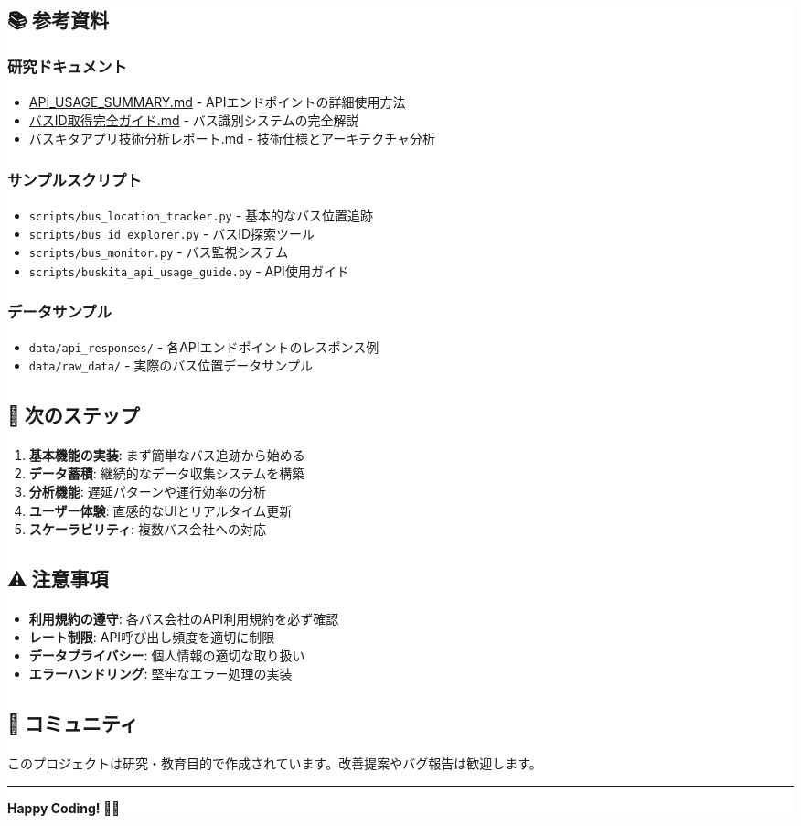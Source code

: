 ## 📚 参考資料

### 研究ドキュメント
- [API_USAGE_SUMMARY.md](./API_USAGE_SUMMARY.md) - APIエンドポイントの詳細使用方法
- [バスID取得完全ガイド.md](./バスID取得完全ガイド.md) - バス識別システムの完全解説
- [バスキタアプリ技術分析レポート.md](./バスキタアプリ技術分析レポート.md) - 技術仕様とアーキテクチャ分析

### サンプルスクリプト
- `scripts/bus_location_tracker.py` - 基本的なバス位置追跡
- `scripts/bus_id_explorer.py` - バスID探索ツール
- `scripts/bus_monitor.py` - バス監視システム
- `scripts/buskita_api_usage_guide.py` - API使用ガイド

### データサンプル
- `data/api_responses/` - 各APIエンドポイントのレスポンス例
- `data/raw_data/` - 実際のバス位置データサンプル

## 🎯 次のステップ

1. **基本機能の実装**: まず簡単なバス追跡から始める
2. **データ蓄積**: 継続的なデータ収集システムを構築
3. **分析機能**: 遅延パターンや運行効率の分析
4. **ユーザー体験**: 直感的なUIとリアルタイム更新
5. **スケーラビリティ**: 複数バス会社への対応

## ⚠️ 注意事項

- **利用規約の遵守**: 各バス会社のAPI利用規約を必ず確認
- **レート制限**: API呼び出し頻度を適切に制限
- **データプライバシー**: 個人情報の適切な取り扱い
- **エラーハンドリング**: 堅牢なエラー処理の実装

## 🤝 コミュニティ

このプロジェクトは研究・教育目的で作成されています。改善提案やバグ報告は歓迎します。

---

**Happy Coding! 🚌✨** 
